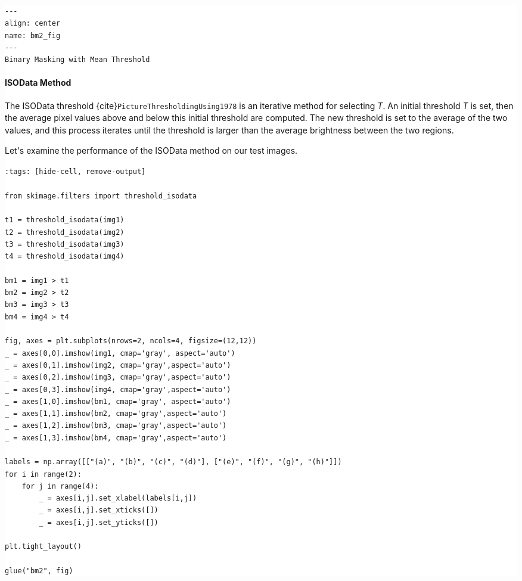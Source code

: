 ```{glue:figure} bm2
---
align: center
name: bm2_fig
---
Binary Masking with Mean Threshold
```

#### ISOData Method
The ISOData threshold {cite}`PictureThresholdingUsing1978` is an iterative method for selecting $T$. An initial threshold $T$ is set, then the average pixel values above and below this initial threshold are computed. The new threshold is set to the average of the two values, and this process iterates until the threshold is larger than the average brightness between the two regions.

Let's examine the performance of the ISOData method on our test images.

```{code-cell} ipython3
:tags: [hide-cell, remove-output]

from skimage.filters import threshold_isodata

t1 = threshold_isodata(img1)
t2 = threshold_isodata(img2)
t3 = threshold_isodata(img3)
t4 = threshold_isodata(img4)

bm1 = img1 > t1
bm2 = img2 > t2
bm3 = img3 > t3
bm4 = img4 > t4

fig, axes = plt.subplots(nrows=2, ncols=4, figsize=(12,12))
_ = axes[0,0].imshow(img1, cmap='gray', aspect='auto')
_ = axes[0,1].imshow(img2, cmap='gray',aspect='auto')
_ = axes[0,2].imshow(img3, cmap='gray',aspect='auto')
_ = axes[0,3].imshow(img4, cmap='gray',aspect='auto')
_ = axes[1,0].imshow(bm1, cmap='gray', aspect='auto')
_ = axes[1,1].imshow(bm2, cmap='gray',aspect='auto')
_ = axes[1,2].imshow(bm3, cmap='gray',aspect='auto')
_ = axes[1,3].imshow(bm4, cmap='gray',aspect='auto')

labels = np.array([["(a)", "(b)", "(c)", "(d)"], ["(e)", "(f)", "(g)", "(h)"]])
for i in range(2):
    for j in range(4):
        _ = axes[i,j].set_xlabel(labels[i,j])
        _ = axes[i,j].set_xticks([])
        _ = axes[i,j].set_yticks([])

plt.tight_layout()

glue("bm2", fig)
```

